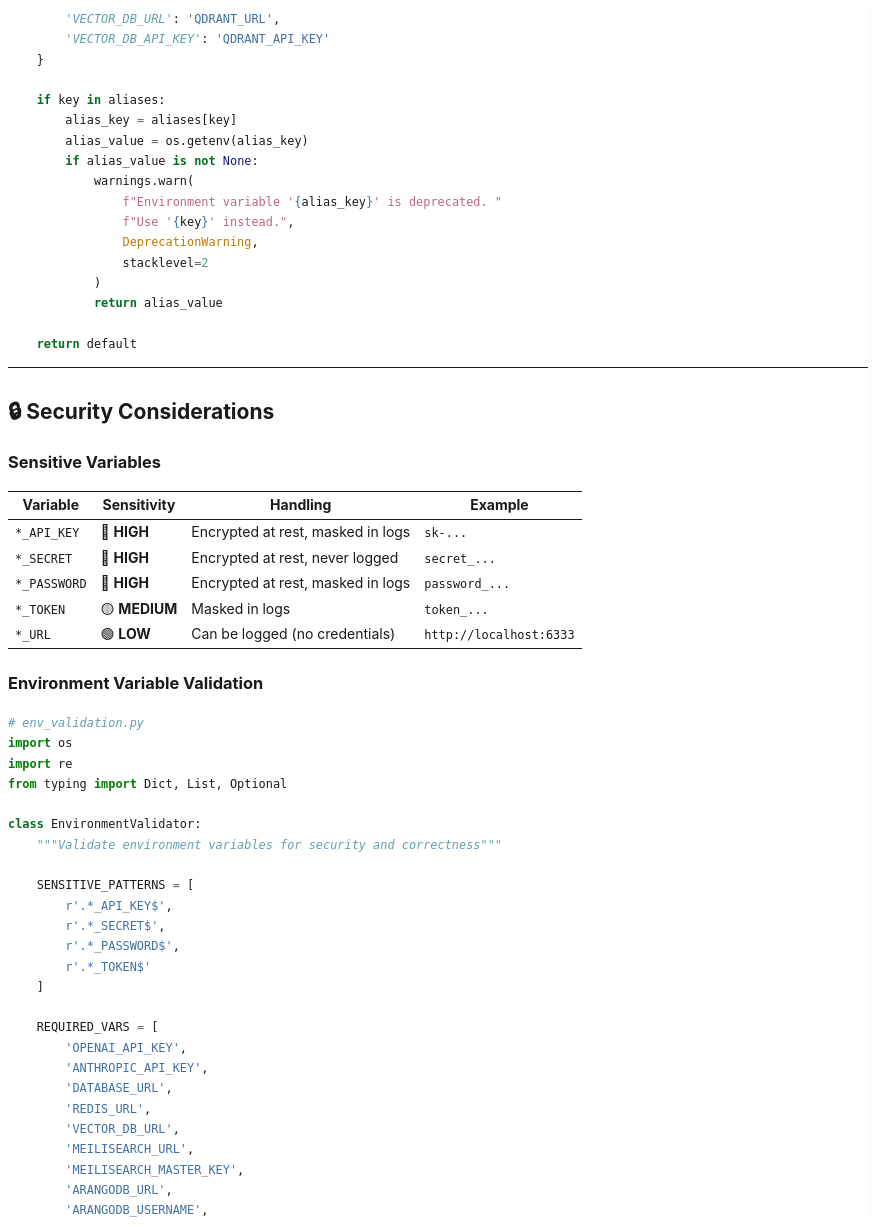```python
        'VECTOR_DB_URL': 'QDRANT_URL',
        'VECTOR_DB_API_KEY': 'QDRANT_API_KEY'
    }
    
    if key in aliases:
        alias_key = aliases[key]
        alias_value = os.getenv(alias_key)
        if alias_value is not None:
            warnings.warn(
                f"Environment variable '{alias_key}' is deprecated. "
                f"Use '{key}' instead.",
                DeprecationWarning,
                stacklevel=2
            )
            return alias_value
    
    return default
```

---

## 🔒 **Security Considerations**

### **Sensitive Variables**
| Variable | Sensitivity | Handling | Example |
|----------|-------------|----------|---------|
| `*_API_KEY` | 🔴 **HIGH** | Encrypted at rest, masked in logs | `sk-...` |
| `*_SECRET` | 🔴 **HIGH** | Encrypted at rest, never logged | `secret_...` |
| `*_PASSWORD` | 🔴 **HIGH** | Encrypted at rest, masked in logs | `password_...` |
| `*_TOKEN` | 🟡 **MEDIUM** | Masked in logs | `token_...` |
| `*_URL` | 🟢 **LOW** | Can be logged (no credentials) | `http://localhost:6333` |

### **Environment Variable Validation**
```python
# env_validation.py
import os
import re
from typing import Dict, List, Optional

class EnvironmentValidator:
    """Validate environment variables for security and correctness"""
    
    SENSITIVE_PATTERNS = [
        r'.*_API_KEY$',
        r'.*_SECRET$',
        r'.*_PASSWORD$',
        r'.*_TOKEN$'
    ]
    
    REQUIRED_VARS = [
        'OPENAI_API_KEY',
        'ANTHROPIC_API_KEY',
        'DATABASE_URL',
        'REDIS_URL',
        'VECTOR_DB_URL',
        'MEILISEARCH_URL',
        'MEILISEARCH_MASTER_KEY',
        'ARANGODB_URL',
        'ARANGODB_USERNAME',
```